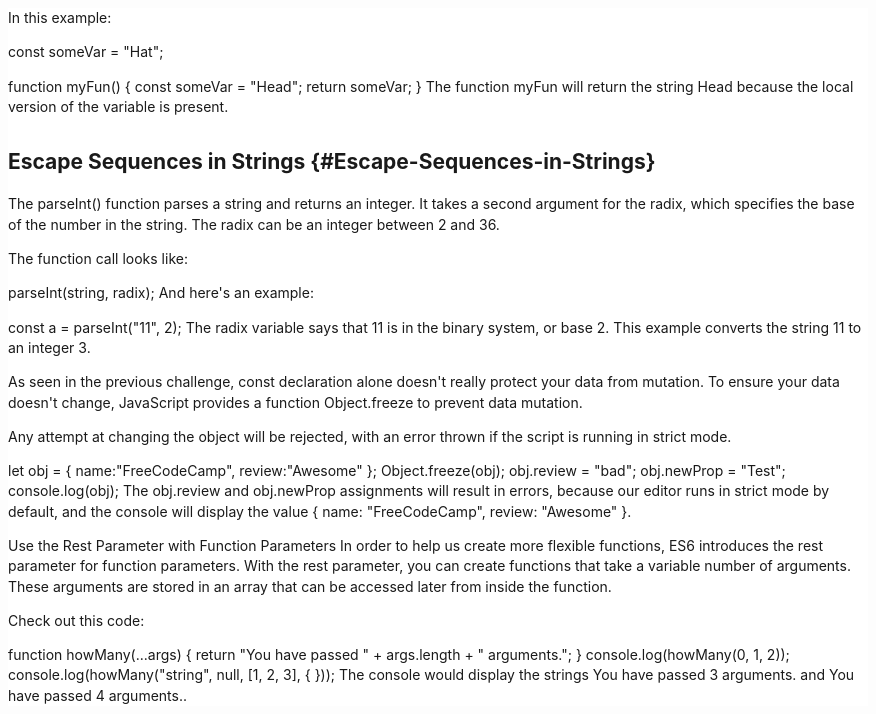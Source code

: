In this example:

const someVar = "Hat";

function myFun() {
const someVar = "Head";
return someVar;
}
The function myFun will return the string Head because the local version of the variable is present.

## Escape Sequences in Strings {#Escape-Sequences-in-Strings}


The parseInt() function parses a string and returns an integer. It takes a second argument for the radix, which specifies the base of the number in the string. The radix can be an integer between 2 and 36.

The function call looks like:

parseInt(string, radix);
And here's an example:

const a = parseInt("11", 2);
The radix variable says that 11 is in the binary system, or base 2. This example converts the string 11 to an integer 3.

As seen in the previous challenge, const declaration alone doesn't really protect your data from mutation. To ensure your data doesn't change, JavaScript provides a function Object.freeze to prevent data mutation.

Any attempt at changing the object will be rejected, with an error thrown if the script is running in strict mode.

let obj = {
name:"FreeCodeCamp",
review:"Awesome"
};
Object.freeze(obj);
obj.review = "bad";
obj.newProp = "Test";
console.log(obj);
The obj.review and obj.newProp assignments will result in errors, because our editor runs in strict mode by default, and the console will display the value { name: "FreeCodeCamp", review: "Awesome" }.

Use the Rest Parameter with Function Parameters
In order to help us create more flexible functions, ES6 introduces the rest parameter for function parameters. With the rest parameter, you can create functions that take a variable number of arguments. These arguments are stored in an array that can be accessed later from inside the function.

Check out this code:

function howMany(...args) {
return "You have passed " + args.length + " arguments.";
}
console.log(howMany(0, 1, 2));
console.log(howMany("string", null, [1, 2, 3], { }));
The console would display the strings You have passed 3 arguments. and You have passed 4 arguments..
